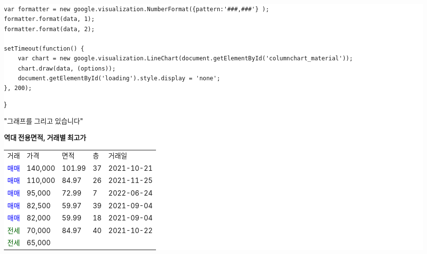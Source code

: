     var formatter = new google.visualization.NumberFormat({pattern:'###,###'} );
    formatter.format(data, 1);
    formatter.format(data, 2);
    
    setTimeout(function() {
        var chart = new google.visualization.LineChart(document.getElementById('columnchart_material'));
        chart.draw(data, (options));
        document.getElementById('loading').style.display = 'none';
    }, 200);
  }
</script>


<div id="loading" style="z-index:20; display: block; margin-left: 0px">"그래프를 그리고 있습니다"</div>
<div id="columnchart_material" style="width: 95%; margin-left: 0px; display: block"></div>

<b>역대 전용면적, 거래별 최고가</b>
<table class="sortable">
    <tr>
      <td>거래</td>
      <td>가격</td>
      <td>면적</td>
      <td>층</td>
      <td>거래일</td>
    </tr>
        <tr>
          <td><a style="color: blue">매매</a></td>
          <td>140,000</td>
          <td>101.99</td>
          <td>37</td>
          <td>2021-10-21</td>
        </tr>            <tr>
          <td><a style="color: blue">매매</a></td>
          <td>110,000</td>
          <td>84.97</td>
          <td>26</td>
          <td>2021-11-25</td>
        </tr>            <tr>
          <td><a style="color: blue">매매</a></td>
          <td>95,000</td>
          <td>72.99</td>
          <td>7</td>
          <td>2022-06-24</td>
        </tr>            <tr>
          <td><a style="color: blue">매매</a></td>
          <td>82,500</td>
          <td>59.97</td>
          <td>39</td>
          <td>2021-09-04</td>
        </tr>            <tr>
          <td><a style="color: blue">매매</a></td>
          <td>82,000</td>
          <td>59.99</td>
          <td>18</td>
          <td>2021-09-04</td>
        </tr>        
        <tr>
              <td><a style="color: darkgreen">전세</a></td>
              <td>70,000</td>
              <td>84.97</td>
              <td>40</td>
              <td>2021-10-22</td>
            </tr>            <tr>
              <td><a style="color: darkgreen">전세</a></td>
              <td>65,000</td>